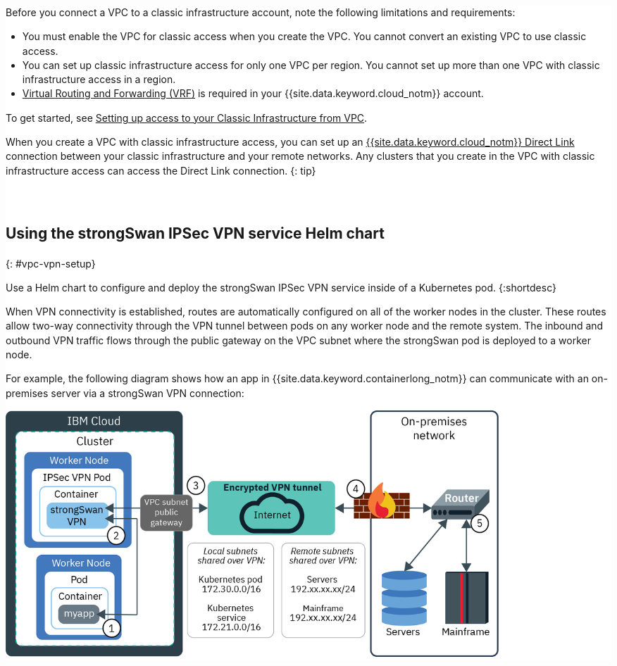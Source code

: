 Before you connect a VPC to a classic infrastructure account, note the following limitations and requirements:
* You must enable the VPC for classic access when you create the VPC. You cannot convert an existing VPC to use classic access.
* You can set up classic infrastructure access for only one VPC per region. You cannot set up more than one VPC with classic infrastructure access in a region.
* [Virtual Routing and Forwarding (VRF)](/docs/resources?topic=direct-link-overview-of-virtual-routing-and-forwarding-vrf-on-ibm-cloud) is required in your {{site.data.keyword.cloud_notm}} account.

To get started, see [Setting up access to your Classic Infrastructure from VPC](/docs/vpc-on-classic-network?topic=vpc-on-classic-setting-up-access-to-your-classic-infrastructure-from-vpc).

When you create a VPC with classic infrastructure access, you can set up an [{{site.data.keyword.cloud_notm}} Direct Link](/docs/infrastructure/direct-link?topic=direct-link-get-started-with-ibm-cloud-direct-link) connection between your classic infrastructure and your remote networks. Any clusters that you create in the VPC with classic infrastructure access can access the Direct Link connection.
{: tip}

<br />


## Using the strongSwan IPSec VPN service Helm chart
{: #vpc-vpn-setup}

Use a Helm chart to configure and deploy the strongSwan IPSec VPN service inside of a Kubernetes pod.
{:shortdesc}

When VPN connectivity is established, routes are automatically configured on all of the worker nodes in the cluster. These routes allow two-way connectivity through the VPN tunnel between pods on any worker node and the remote system. The inbound and outbound VPN traffic flows through the public gateway on the VPC subnet where the strongSwan pod is deployed to a worker node.

For example, the following diagram shows how an app in {{site.data.keyword.containerlong_notm}} can communicate with an on-premises server via a strongSwan VPN connection:

<img src="images/cs_vpc_strongswan.png" width="700" alt="Flow of traffic between your cluster and an on-premises data center through the strongSwan VPN service" style="width:700px; border-style: none"/>
